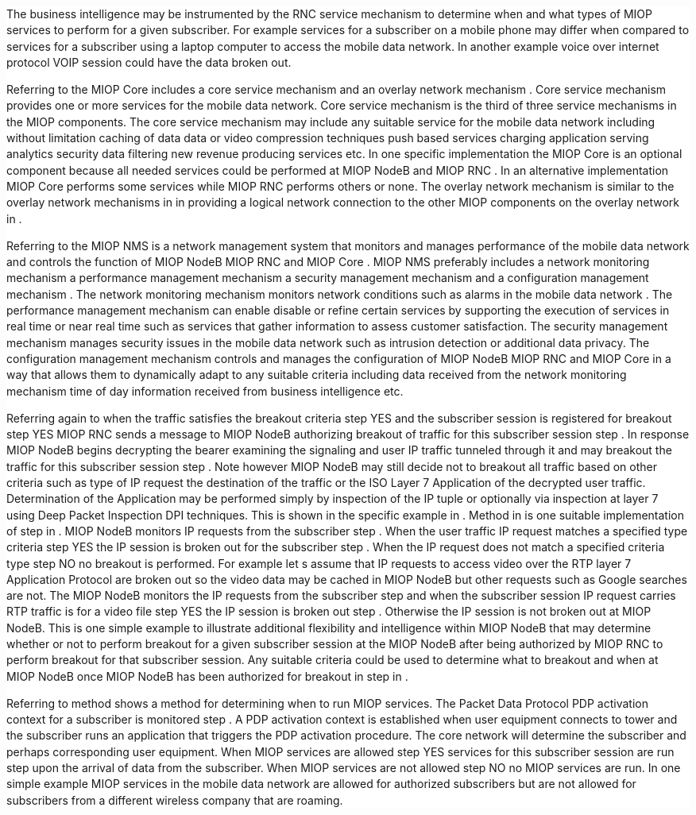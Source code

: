 The business intelligence may be instrumented by the RNC service mechanism to determine when and what types of MIOP services to perform for a given subscriber. For example services for a subscriber on a mobile phone may differ when compared to services for a subscriber using a laptop computer to access the mobile data network. In another example voice over internet protocol VOIP session could have the data broken out.

Referring to the MIOP Core includes a core service mechanism and an overlay network mechanism . Core service mechanism provides one or more services for the mobile data network. Core service mechanism is the third of three service mechanisms in the MIOP components. The core service mechanism may include any suitable service for the mobile data network including without limitation caching of data data or video compression techniques push based services charging application serving analytics security data filtering new revenue producing services etc. In one specific implementation the MIOP Core is an optional component because all needed services could be performed at MIOP NodeB and MIOP RNC . In an alternative implementation MIOP Core performs some services while MIOP RNC performs others or none. The overlay network mechanism is similar to the overlay network mechanisms in in providing a logical network connection to the other MIOP components on the overlay network in .

Referring to the MIOP NMS is a network management system that monitors and manages performance of the mobile data network and controls the function of MIOP NodeB MIOP RNC and MIOP Core . MIOP NMS preferably includes a network monitoring mechanism a performance management mechanism a security management mechanism and a configuration management mechanism . The network monitoring mechanism monitors network conditions such as alarms in the mobile data network . The performance management mechanism can enable disable or refine certain services by supporting the execution of services in real time or near real time such as services that gather information to assess customer satisfaction. The security management mechanism manages security issues in the mobile data network such as intrusion detection or additional data privacy. The configuration management mechanism controls and manages the configuration of MIOP NodeB MIOP RNC and MIOP Core in a way that allows them to dynamically adapt to any suitable criteria including data received from the network monitoring mechanism time of day information received from business intelligence etc.

Referring again to when the traffic satisfies the breakout criteria step YES and the subscriber session is registered for breakout step YES MIOP RNC sends a message to MIOP NodeB authorizing breakout of traffic for this subscriber session step . In response MIOP NodeB begins decrypting the bearer examining the signaling and user IP traffic tunneled through it and may breakout the traffic for this subscriber session step . Note however MIOP NodeB may still decide not to breakout all traffic based on other criteria such as type of IP request the destination of the traffic or the ISO Layer 7 Application of the decrypted user traffic. Determination of the Application may be performed simply by inspection of the IP tuple or optionally via inspection at layer 7 using Deep Packet Inspection DPI techniques. This is shown in the specific example in . Method in is one suitable implementation of step in . MIOP NodeB monitors IP requests from the subscriber step . When the user traffic IP request matches a specified type criteria step YES the IP session is broken out for the subscriber step . When the IP request does not match a specified criteria type step NO no breakout is performed. For example let s assume that IP requests to access video over the RTP layer 7 Application Protocol are broken out so the video data may be cached in MIOP NodeB but other requests such as Google searches are not. The MIOP NodeB monitors the IP requests from the subscriber step and when the subscriber session IP request carries RTP traffic is for a video file step YES the IP session is broken out step . Otherwise the IP session is not broken out at MIOP NodeB. This is one simple example to illustrate additional flexibility and intelligence within MIOP NodeB that may determine whether or not to perform breakout for a given subscriber session at the MIOP NodeB after being authorized by MIOP RNC to perform breakout for that subscriber session. Any suitable criteria could be used to determine what to breakout and when at MIOP NodeB once MIOP NodeB has been authorized for breakout in step in .

Referring to method shows a method for determining when to run MIOP services. The Packet Data Protocol PDP activation context for a subscriber is monitored step . A PDP activation context is established when user equipment connects to tower and the subscriber runs an application that triggers the PDP activation procedure. The core network will determine the subscriber and perhaps corresponding user equipment. When MIOP services are allowed step YES services for this subscriber session are run step upon the arrival of data from the subscriber. When MIOP services are not allowed step NO no MIOP services are run. In one simple example MIOP services in the mobile data network are allowed for authorized subscribers but are not allowed for subscribers from a different wireless company that are roaming.
